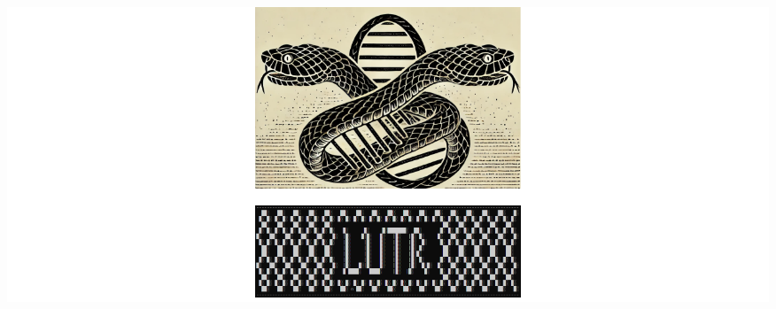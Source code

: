 <p align="center">
  <img src="figures/Logo.png" width="300"/>
</p>
<p align="center">
  <img src="figures/name.png" width="300"/>
</p>
